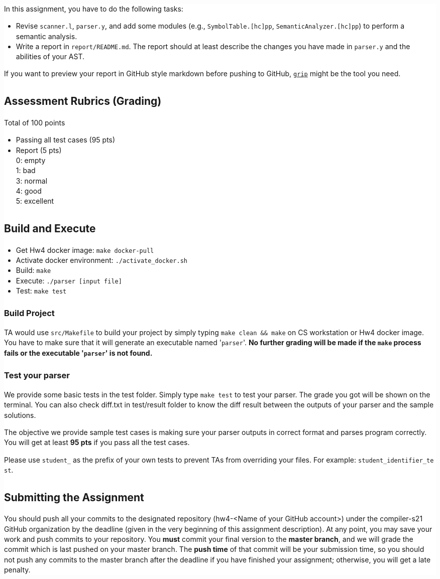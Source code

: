 In this assignment, you have to do the following tasks:

- Revise `scanner.l`, `parser.y`, and add some modules (e.g., `SymbolTable.[hc]pp`, `SemanticAnalyzer.[hc]pp`) to perform a semantic analysis.
- Write a report in `report/README.md`. The report should at least describe the changes you have made in `parser.y` and the abilities of your AST.

If you want to preview your report in GitHub style markdown before pushing to GitHub, [`grip`](https://github.com/joeyespo/grip) might be the tool you need.

## Assessment Rubrics (Grading)

Total of 100 points

+ Passing all test cases (95 pts)
+ Report (5 pts) \
  0: empty \
  1: bad \
  3: normal \
  4: good \
  5: excellent

## Build and Execute

- Get Hw4 docker image: `make docker-pull`
- Activate docker environment: `./activate_docker.sh`
- Build: `make`
- Execute: `./parser [input file]`
- Test: `make test`

### Build Project

TA would use `src/Makefile` to build your project by simply typing `make clean && make` on CS workstation or Hw4 docker image. You have to make sure that it will generate an executable named '`parser`'. **No further grading will be made if the `make` process fails or the executable '`parser`' is not found.**

### Test your parser

We provide some basic tests in the test folder. Simply type `make test` to test your parser. The grade you got will be shown on the terminal. You can also check diff.txt in test/result folder to know the diff result between the outputs of your parser and the sample solutions.

The objective we provide sample test cases is making sure your parser outputs in correct format and parses program correctly. You will get at least **95 pts** if you pass all the test cases.

Please use `student_` as the prefix of your own tests to prevent TAs from overriding your files. For example: `student_identifier_test`.

## Submitting the Assignment

You should push all your commits to the designated repository (hw4-\<Name of your GitHub account\>) under the compiler-s21 GitHub organization by the deadline (given in the very beginning of this assignment description).
At any point, you may save your work and push commits to your repository. You **must** commit your final version to the **master branch**, and we will grade the commit which is last pushed on your master branch. The **push time** of that commit will be your submission time, so you should not push any commits to the master branch after the deadline if you have finished your assignment; otherwise, you will get a late penalty.
